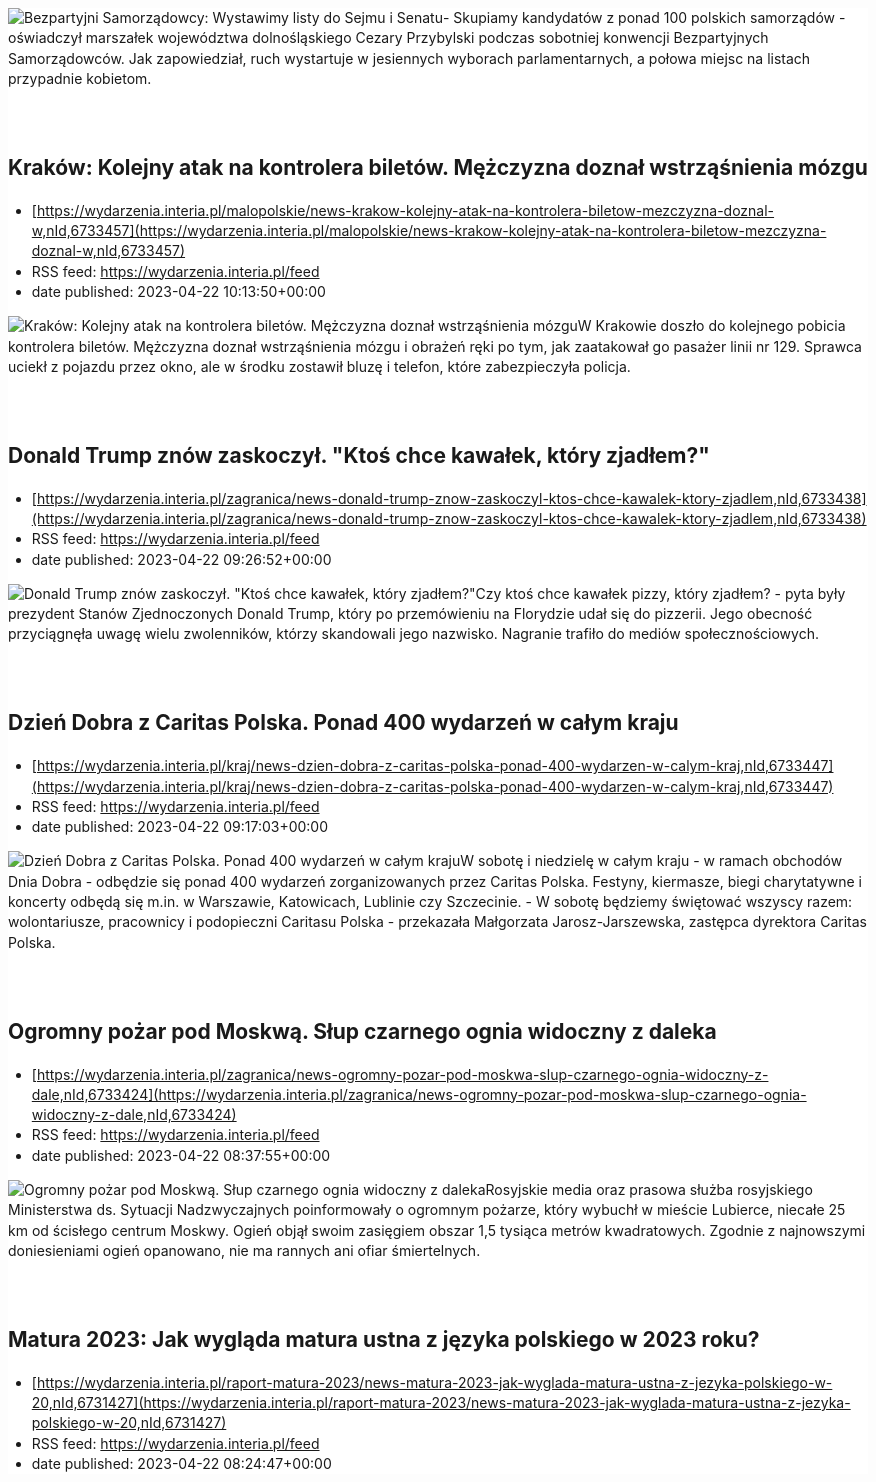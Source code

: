 <p><a href="https://wydarzenia.interia.pl/kraj/news-bezpartyjni-samorzadowcy-wystawimy-listy-do-sejmu-i-senatu,nId,6733472"><img align="left" alt="Bezpartyjni Samorządowcy: Wystawimy listy do Sejmu i Senatu" src="https://i.iplsc.com/bezpartyjni-samorzadowcy-wystawimy-listy-do-sejmu-i-senatu/000H2856MYYYYXTD-C321.jpg" /></a>- Skupiamy kandydatów z ponad 100 polskich samorządów - oświadczył marszałek województwa dolnośląskiego Cezary Przybylski podczas sobotniej konwencji Bezpartyjnych Samorządowców. Jak zapowiedział, ruch wystartuje w jesiennych wyborach parlamentarnych, a połowa miejsc na listach przypadnie kobietom.</p><br clear="all" />

## Kraków: Kolejny atak na kontrolera biletów. Mężczyzna doznał wstrząśnienia mózgu
 - [https://wydarzenia.interia.pl/malopolskie/news-krakow-kolejny-atak-na-kontrolera-biletow-mezczyzna-doznal-w,nId,6733457](https://wydarzenia.interia.pl/malopolskie/news-krakow-kolejny-atak-na-kontrolera-biletow-mezczyzna-doznal-w,nId,6733457)
 - RSS feed: https://wydarzenia.interia.pl/feed
 - date published: 2023-04-22 10:13:50+00:00

<p><a href="https://wydarzenia.interia.pl/malopolskie/news-krakow-kolejny-atak-na-kontrolera-biletow-mezczyzna-doznal-w,nId,6733457"><img align="left" alt="Kraków: Kolejny atak na kontrolera biletów. Mężczyzna doznał wstrząśnienia mózgu" src="https://i.iplsc.com/krakow-kolejny-atak-na-kontrolera-biletow-mezczyzna-doznal-w/000H281OFV7AWOOG-C321.jpg" /></a>W Krakowie doszło do kolejnego pobicia kontrolera biletów. Mężczyzna doznał wstrząśnienia mózgu i obrażeń ręki po tym, jak zaatakował go pasażer linii nr 129. Sprawca uciekł z pojazdu przez okno, ale w środku zostawił bluzę i telefon, które zabezpieczyła policja.</p><br clear="all" />

## Donald Trump znów zaskoczył. "Ktoś chce kawałek, który zjadłem?"
 - [https://wydarzenia.interia.pl/zagranica/news-donald-trump-znow-zaskoczyl-ktos-chce-kawalek-ktory-zjadlem,nId,6733438](https://wydarzenia.interia.pl/zagranica/news-donald-trump-znow-zaskoczyl-ktos-chce-kawalek-ktory-zjadlem,nId,6733438)
 - RSS feed: https://wydarzenia.interia.pl/feed
 - date published: 2023-04-22 09:26:52+00:00

<p><a href="https://wydarzenia.interia.pl/zagranica/news-donald-trump-znow-zaskoczyl-ktos-chce-kawalek-ktory-zjadlem,nId,6733438"><img align="left" alt="Donald Trump znów zaskoczył. &quot;Ktoś chce kawałek, który zjadłem?&quot;" src="https://i.iplsc.com/donald-trump-znow-zaskoczyl-ktos-chce-kawalek-ktory-zjadlem/000H27Z5F5EO5NWL-C321.jpg" /></a>Czy ktoś chce kawałek pizzy, który zjadłem? - pyta były prezydent Stanów Zjednoczonych Donald Trump, który po przemówieniu na Florydzie udał się do pizzerii. Jego obecność przyciągnęła uwagę wielu zwolenników, którzy skandowali jego nazwisko. Nagranie trafiło do mediów społecznościowych.</p><br clear="all" />

## Dzień Dobra z Caritas Polska. Ponad 400 wydarzeń w całym kraju
 - [https://wydarzenia.interia.pl/kraj/news-dzien-dobra-z-caritas-polska-ponad-400-wydarzen-w-calym-kraj,nId,6733447](https://wydarzenia.interia.pl/kraj/news-dzien-dobra-z-caritas-polska-ponad-400-wydarzen-w-calym-kraj,nId,6733447)
 - RSS feed: https://wydarzenia.interia.pl/feed
 - date published: 2023-04-22 09:17:03+00:00

<p><a href="https://wydarzenia.interia.pl/kraj/news-dzien-dobra-z-caritas-polska-ponad-400-wydarzen-w-calym-kraj,nId,6733447"><img align="left" alt="Dzień Dobra z Caritas Polska. Ponad 400 wydarzeń w całym kraju" src="https://i.iplsc.com/dzien-dobra-z-caritas-polska-ponad-400-wydarzen-w-calym-kraj/000H27YYV9K645B4-C321.jpg" /></a>W sobotę i niedzielę w całym kraju - w ramach obchodów Dnia Dobra - odbędzie się ponad 400 wydarzeń zorganizowanych przez Caritas Polska. Festyny, kiermasze, biegi charytatywne i koncerty odbędą się m.in. w Warszawie, Katowicach, Lublinie czy Szczecinie. - W sobotę będziemy świętować wszyscy razem: wolontariusze, pracownicy i podopieczni Caritasu Polska - przekazała Małgorzata Jarosz-Jarszewska, zastępca dyrektora Caritas Polska.</p><br clear="all" />

## Ogromny pożar pod Moskwą. Słup czarnego ognia widoczny z daleka
 - [https://wydarzenia.interia.pl/zagranica/news-ogromny-pozar-pod-moskwa-slup-czarnego-ognia-widoczny-z-dale,nId,6733424](https://wydarzenia.interia.pl/zagranica/news-ogromny-pozar-pod-moskwa-slup-czarnego-ognia-widoczny-z-dale,nId,6733424)
 - RSS feed: https://wydarzenia.interia.pl/feed
 - date published: 2023-04-22 08:37:55+00:00

<p><a href="https://wydarzenia.interia.pl/zagranica/news-ogromny-pozar-pod-moskwa-slup-czarnego-ognia-widoczny-z-dale,nId,6733424"><img align="left" alt="Ogromny pożar pod Moskwą. Słup czarnego ognia widoczny z daleka" src="https://i.iplsc.com/ogromny-pozar-pod-moskwa-slup-czarnego-ognia-widoczny-z-dale/000H27UOSDIGRGYI-C321.jpg" /></a>Rosyjskie media oraz prasowa służba rosyjskiego Ministerstwa ds. Sytuacji Nadzwyczajnych poinformowały o ogromnym pożarze, który wybuchł w mieście Lubierce, niecałe 25 km od ścisłego centrum Moskwy. Ogień objął swoim zasięgiem obszar 1,5 tysiąca metrów kwadratowych. Zgodnie z najnowszymi doniesieniami ogień opanowano, nie ma rannych ani ofiar śmiertelnych.</p><br clear="all" />

## Matura 2023: Jak wygląda matura ustna z języka polskiego w 2023 roku?
 - [https://wydarzenia.interia.pl/raport-matura-2023/news-matura-2023-jak-wyglada-matura-ustna-z-jezyka-polskiego-w-20,nId,6731427](https://wydarzenia.interia.pl/raport-matura-2023/news-matura-2023-jak-wyglada-matura-ustna-z-jezyka-polskiego-w-20,nId,6731427)
 - RSS feed: https://wydarzenia.interia.pl/feed
 - date published: 2023-04-22 08:24:47+00:00
